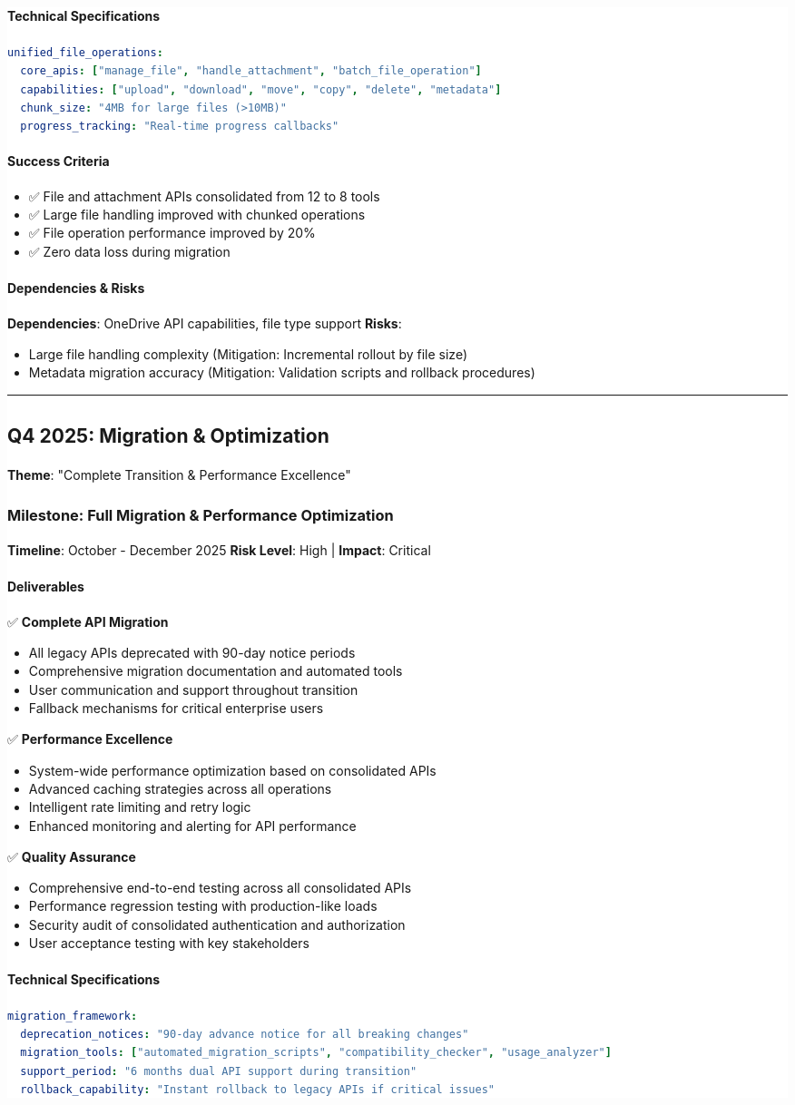 #### Technical Specifications
```yaml
unified_file_operations:
  core_apis: ["manage_file", "handle_attachment", "batch_file_operation"]
  capabilities: ["upload", "download", "move", "copy", "delete", "metadata"]
  chunk_size: "4MB for large files (>10MB)"
  progress_tracking: "Real-time progress callbacks"
```

#### Success Criteria
- ✅ File and attachment APIs consolidated from 12 to 8 tools
- ✅ Large file handling improved with chunked operations
- ✅ File operation performance improved by 20%
- ✅ Zero data loss during migration

#### Dependencies & Risks
**Dependencies**: OneDrive API capabilities, file type support
**Risks**:
- Large file handling complexity (Mitigation: Incremental rollout by file size)
- Metadata migration accuracy (Mitigation: Validation scripts and rollback procedures)

---

## Q4 2025: Migration & Optimization
**Theme**: "Complete Transition & Performance Excellence"

### Milestone: Full Migration & Performance Optimization
**Timeline**: October - December 2025
**Risk Level**: High | **Impact**: Critical

#### Deliverables
✅ **Complete API Migration**
- All legacy APIs deprecated with 90-day notice periods
- Comprehensive migration documentation and automated tools
- User communication and support throughout transition
- Fallback mechanisms for critical enterprise users

✅ **Performance Excellence**
- System-wide performance optimization based on consolidated APIs
- Advanced caching strategies across all operations
- Intelligent rate limiting and retry logic
- Enhanced monitoring and alerting for API performance

✅ **Quality Assurance**
- Comprehensive end-to-end testing across all consolidated APIs
- Performance regression testing with production-like loads
- Security audit of consolidated authentication and authorization
- User acceptance testing with key stakeholders

#### Technical Specifications
```yaml
migration_framework:
  deprecation_notices: "90-day advance notice for all breaking changes"
  migration_tools: ["automated_migration_scripts", "compatibility_checker", "usage_analyzer"]
  support_period: "6 months dual API support during transition"
  rollback_capability: "Instant rollback to legacy APIs if critical issues"
```
